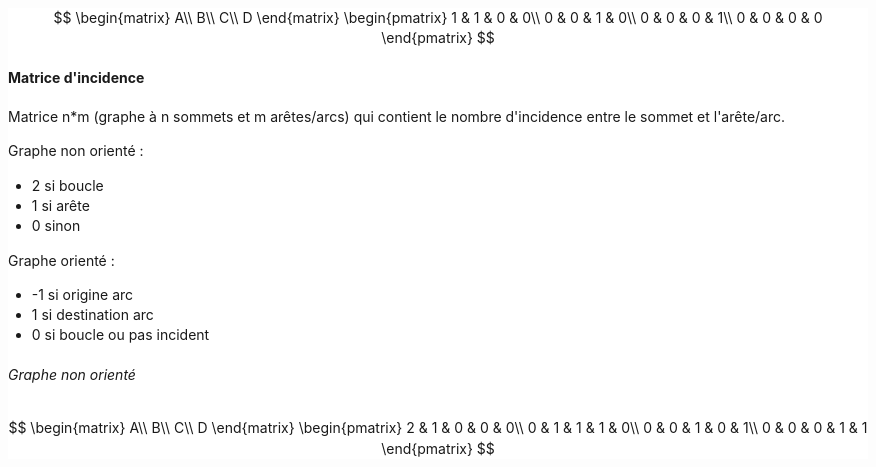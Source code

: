 $$
\begin{matrix}
A\\
B\\
C\\
D
\end{matrix}
\begin{pmatrix}
1 & 1 & 0 & 0\\
0 & 0 & 1 & 0\\
0 & 0 & 0 & 1\\
0 & 0 & 0 & 0
\end{pmatrix}
$$

#### Matrice d'incidence
Matrice n*m (graphe à n sommets et m arêtes/arcs) qui contient le nombre d'incidence entre le sommet et l'arête/arc.  

Graphe non orienté :
- 2 si boucle
- 1 si arête
- 0 sinon

Graphe orienté :
- -1 si origine arc
- 1 si destination arc
- 0 si boucle ou pas incident

###### Graphe non orienté

<script type="text/tikz">
\begin{tikzpicture}
	\tikzstyle{sommet}=[circle, draw=black!50,  thick]
	\node[sommet] (A) at (0,2) {$A$}
		edge[out=135, in=45, min distance=10mm] node {} (A);
	\node[sommet] (B) at (2,2) {$B$}
		edge node {} (A);
	\node[sommet] (C) at (2,0) {$C$}
		edge node {} (B);
	\node[sommet] (D) at (0,0) {$D$}
		edge node {} (B)
		edge node {} (C);
\end{tikzpicture}
</script>

$$
\begin{matrix}
A\\
B\\
C\\
D
\end{matrix}
\begin{pmatrix}
2 & 1 & 0 & 0 & 0\\
0 & 1 & 1 & 1 & 0\\
0 & 0 & 1 & 0 & 1\\
0 & 0 & 0 & 1 & 1
\end{pmatrix}
$$
